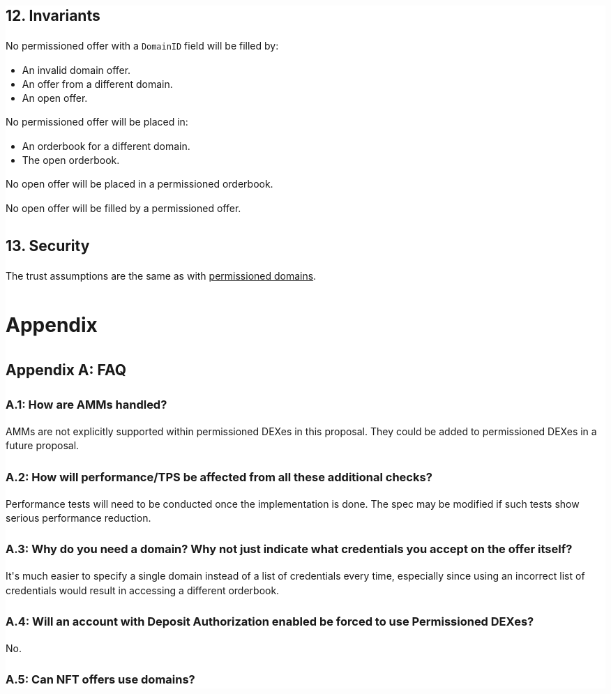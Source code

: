 ```typescript
```

## 12. Invariants

No permissioned offer with a `DomainID` field will be filled by:

- An invalid domain offer.
- An offer from a different domain.
- An open offer.

No permissioned offer will be placed in:

- An orderbook for a different domain.
- The open orderbook.

No open offer will be placed in a permissioned orderbook.

No open offer will be filled by a permissioned offer.

## 13. Security

The trust assumptions are the same as with [permissioned domains](https://github.com/XRPLF/XRPL-Standards/tree/master/XLS-0080-permissioned-domains#7-security).

# Appendix

## Appendix A: FAQ

### A.1: How are AMMs handled?

AMMs are not explicitly supported within permissioned DEXes in this proposal. They could be added to permissioned DEXes in a future proposal.

### A.2: How will performance/TPS be affected from all these additional checks?

Performance tests will need to be conducted once the implementation is done. The spec may be modified if such tests show serious performance reduction.

### A.3: Why do you need a domain? Why not just indicate what credentials you accept on the offer itself?

It's much easier to specify a single domain instead of a list of credentials every time, especially since using an incorrect list of credentials would result in accessing a different orderbook.

### A.4: Will an account with Deposit Authorization enabled be forced to use Permissioned DEXes?

No.

### A.5: Can NFT offers use domains?

